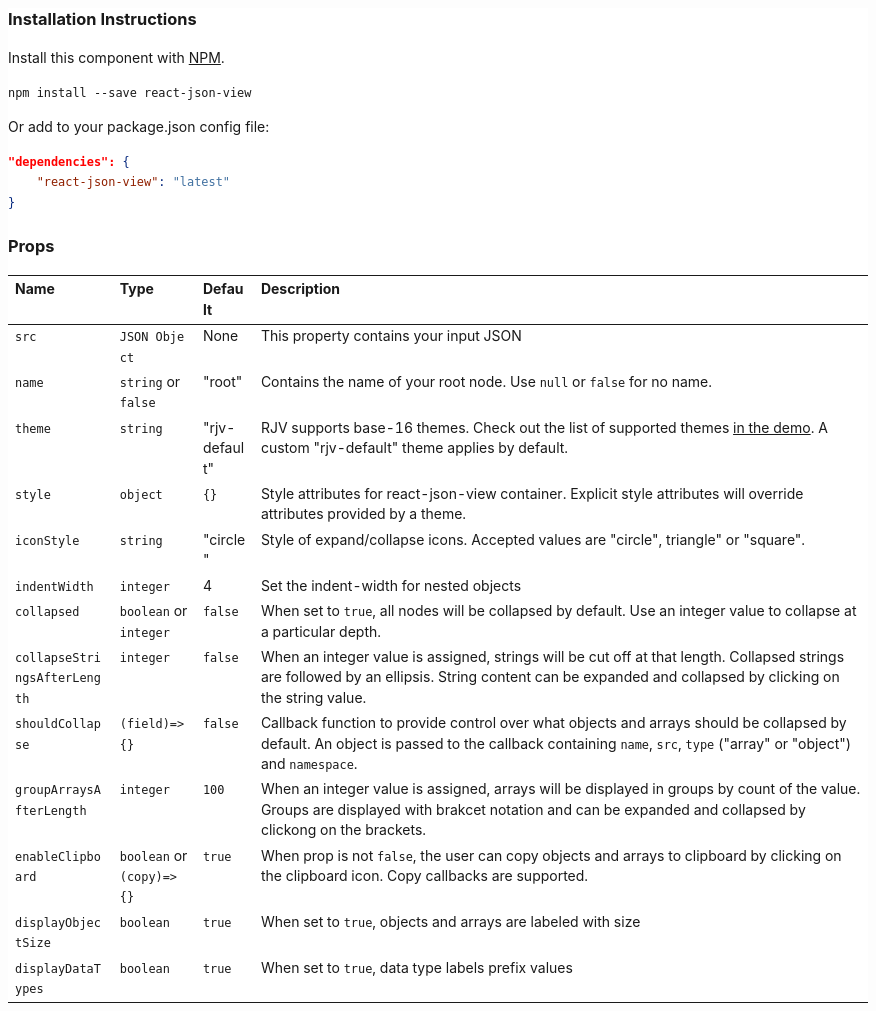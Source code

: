 ### Installation Instructions

Install this component with [NPM](https://www.npmjs.com/package/react-json-view).

```shell
npm install --save react-json-view
```

Or add to your package.json config file:

```json
"dependencies": {
    "react-json-view": "latest"
}
```

### Props

| Name                         | Type                                         | Default            | Description                                                                                                                                                                                                                                                               |
| :--------------------------- | :------------------------------------------- | :----------------- | :------------------------------------------------------------------------------------------------------------------------------------------------------------------------------------------------------------------------------------------------------------------------ |
| `src`                        | `JSON Object`                                | None               | This property contains your input JSON                                                                                                                                                                                                                                    |
| `name`                       | `string` or `false`                          | "root"             | Contains the name of your root node. Use `null` or `false` for no name.                                                                                                                                                                                                   |
| `theme`                      | `string`                                     | "rjv-default"      | RJV supports base-16 themes. Check out the list of supported themes [in the demo](https://mac-s-g.github.io/react-json-view/demo/dist/). A custom "rjv-default" theme applies by default.                                                                                 |
| `style`                      | `object`                                     | `{}`               | Style attributes for react-json-view container. Explicit style attributes will override attributes provided by a theme.                                                                                                                                                   |
| `iconStyle`                  | `string`                                     | "circle"           | Style of expand/collapse icons. Accepted values are "circle", triangle" or "square".                                                                                                                                                                                      |
| `indentWidth`                | `integer`                                    | 4                  | Set the indent-width for nested objects                                                                                                                                                                                                                                   |
| `collapsed`                  | `boolean` or `integer`                       | `false`            | When set to `true`, all nodes will be collapsed by default. Use an integer value to collapse at a particular depth.                                                                                                                                                       |
| `collapseStringsAfterLength` | `integer`                                    | `false`            | When an integer value is assigned, strings will be cut off at that length. Collapsed strings are followed by an ellipsis. String content can be expanded and collapsed by clicking on the string value.                                                                   |
| `shouldCollapse`             | `(field)=>{}`                                | `false`            | Callback function to provide control over what objects and arrays should be collapsed by default. An object is passed to the callback containing `name`, `src`, `type` ("array" or "object") and `namespace`.                                                             |
| `groupArraysAfterLength`     | `integer`                                    | `100`              | When an integer value is assigned, arrays will be displayed in groups by count of the value. Groups are displayed with brakcet notation and can be expanded and collapsed by clickong on the brackets.                                                                    |
| `enableClipboard`            | `boolean` or `(copy)=>{}`                    | `true`             | When prop is not `false`, the user can copy objects and arrays to clipboard by clicking on the clipboard icon. Copy callbacks are supported.                                                                                                                              |
| `displayObjectSize`          | `boolean`                                    | `true`             | When set to `true`, objects and arrays are labeled with size                                                                                                                                                                                                              |
| `displayDataTypes`           | `boolean`                                    | `true`             | When set to `true`, data type labels prefix values                                                                                                                                                                                                                        |